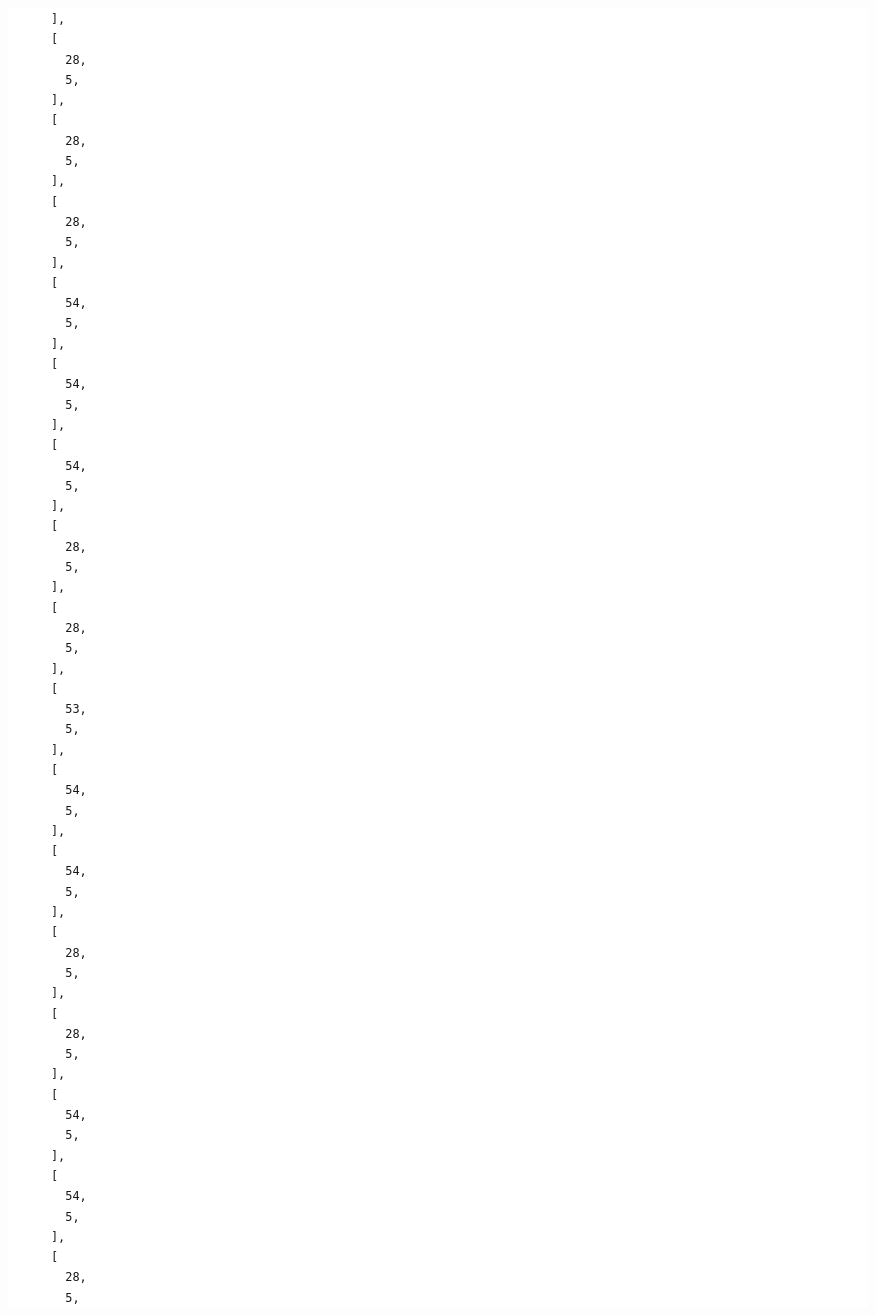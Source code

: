           ],
          [
            28,
            5,
          ],
          [
            28,
            5,
          ],
          [
            28,
            5,
          ],
          [
            54,
            5,
          ],
          [
            54,
            5,
          ],
          [
            54,
            5,
          ],
          [
            28,
            5,
          ],
          [
            28,
            5,
          ],
          [
            53,
            5,
          ],
          [
            54,
            5,
          ],
          [
            54,
            5,
          ],
          [
            28,
            5,
          ],
          [
            28,
            5,
          ],
          [
            54,
            5,
          ],
          [
            54,
            5,
          ],
          [
            28,
            5,